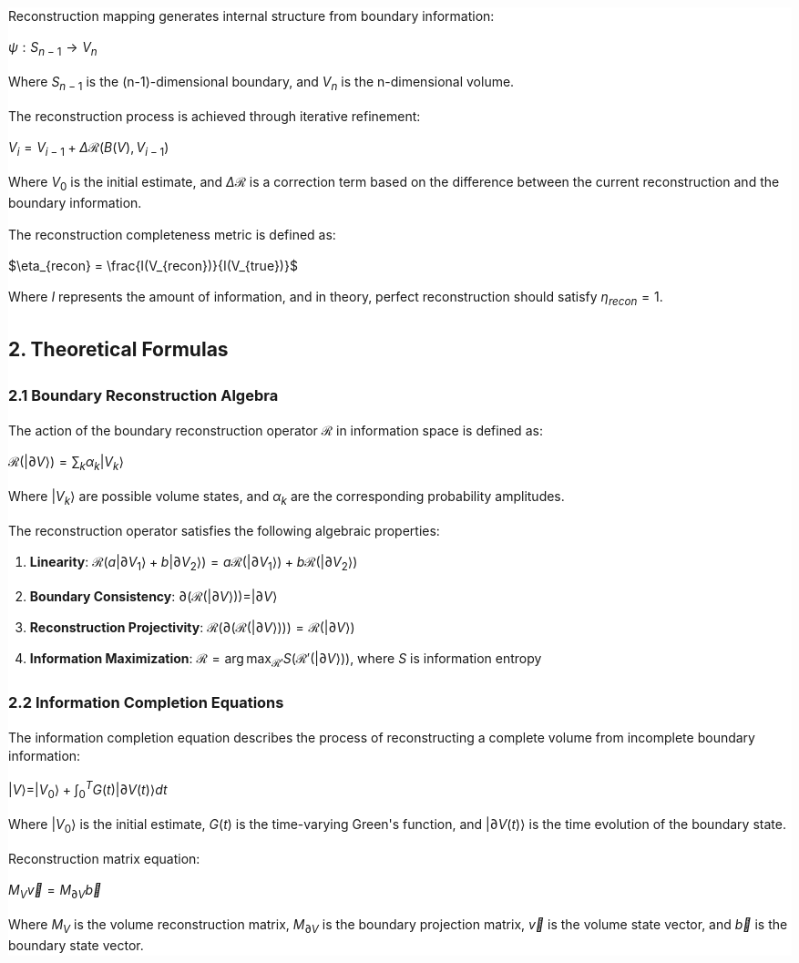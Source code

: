 Reconstruction mapping generates internal structure from boundary information:

$`\psi: S_{n-1} \to V_n`$

Where $`S_{n-1}`$ is the (n-1)-dimensional boundary, and $`V_n`$ is the n-dimensional volume.

The reconstruction process is achieved through iterative refinement:

$`V_i = V_{i-1} + \Delta\mathcal{R}(B(V), V_{i-1})`$

Where $`V_0`$ is the initial estimate, and $`\Delta\mathcal{R}`$ is a correction term based on the difference between the current reconstruction and the boundary information.

The reconstruction completeness metric is defined as:

$`\eta_{recon} = \frac{I(V_{recon})}{I(V_{true})}`$

Where $`I`$ represents the amount of information, and in theory, perfect reconstruction should satisfy $`\eta_{recon} = 1`$.

## 2. Theoretical Formulas

### 2.1 Boundary Reconstruction Algebra

The action of the boundary reconstruction operator $`\mathcal{R}`$ in information space is defined as:

$`\mathcal{R}(|\partial V\rangle) = \sum_{k} \alpha_k |V_k\rangle`$

Where $`|V_k\rangle`$ are possible volume states, and $`\alpha_k`$ are the corresponding probability amplitudes.

The reconstruction operator satisfies the following algebraic properties:

1. **Linearity**: $`\mathcal{R}(a|\partial V_1\rangle + b|\partial V_2\rangle) = a\mathcal{R}(|\partial V_1\rangle) + b\mathcal{R}(|\partial V_2\rangle)`$

2. **Boundary Consistency**: $`\partial(\mathcal{R}(|\partial V\rangle)) = |\partial V\rangle`$

3. **Reconstruction Projectivity**: $`\mathcal{R}(\partial(\mathcal{R}(|\partial V\rangle))) = \mathcal{R}(|\partial V\rangle)`$

4. **Information Maximization**: $`\mathcal{R} = \arg\max_{\mathcal{R}'} S(\mathcal{R}'(|\partial V\rangle))`$, where $`S`$ is information entropy

### 2.2 Information Completion Equations

The information completion equation describes the process of reconstructing a complete volume from incomplete boundary information:

$`|V\rangle = |V_0\rangle + \int_0^T G(t) |\partial V(t)\rangle dt`$

Where $`|V_0\rangle`$ is the initial estimate, $`G(t)`$ is the time-varying Green's function, and $`|\partial V(t)\rangle`$ is the time evolution of the boundary state.

Reconstruction matrix equation:

$`M_V \vec{v} = M_{\partial V} \vec{b}`$

Where $`M_V`$ is the volume reconstruction matrix, $`M_{\partial V}`$ is the boundary projection matrix, $`\vec{v}`$ is the volume state vector, and $`\vec{b}`$ is the boundary state vector.
